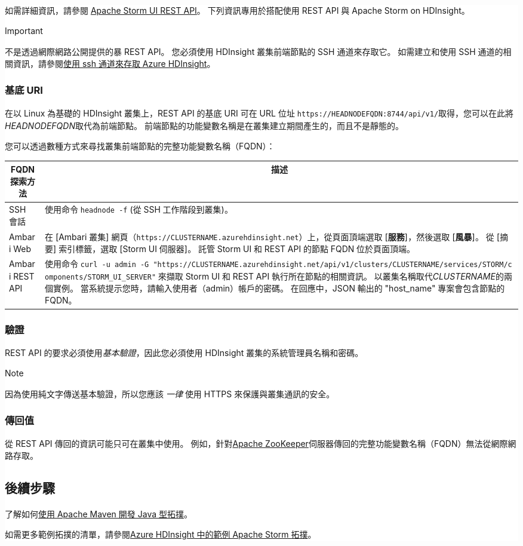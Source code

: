 如需詳細資訊，請參閱 [Apache Storm UI REST API](https://storm.apache.org/releases/current/STORM-UI-REST-API.html)。 下列資訊專用於搭配使用 REST API 與 Apache Storm on HDInsight。

> [!IMPORTANT]  
> 不是透過網際網路公開提供的暴 REST API。 您必須使用 HDInsight 叢集前端節點的 SSH 通道來存取它。 如需建立和使用 SSH 通道的相關資訊，請參閱[使用 ssh 通道來存取 Azure HDInsight](../hdinsight-linux-ambari-ssh-tunnel.md)。

### <a name="base-uri"></a>基底 URI

在以 Linux 為基礎的 HDInsight 叢集上，REST API 的基底 URI 可在 URL 位址 `https://HEADNODEFQDN:8744/api/v1/`取得，您可以在此將*HEADNODEFQDN*取代為前端節點。 前端節點的功能變數名稱是在叢集建立期間產生的，而且不是靜態的。

您可以透過數種方式來尋找叢集前端節點的完整功能變數名稱（FQDN）：

| FQDN 探索方法 | 描述 |
| --- | --- |
| SSH 會話 | 使用命令 `headnode -f` (從 SSH 工作階段到叢集)。 |
| Ambari Web | 在 [Ambari 叢集] 網頁（`https://CLUSTERNAME.azurehdinsight.net`）上，從頁面頂端選取 [**服務**]，然後選取 [**風暴**]。 從 [摘要] 索引標籤，選取 [Storm UI 伺服器]。 託管 Storm UI 和 REST API 的節點 FQDN 位於頁面頂端。 |
| Ambari REST API | 使用命令 `curl -u admin -G "https://CLUSTERNAME.azurehdinsight.net/api/v1/clusters/CLUSTERNAME/services/STORM/components/STORM_UI_SERVER"` 來擷取 Storm UI 和 REST API 執行所在節點的相關資訊。 以叢集名稱取代*CLUSTERNAME*的兩個實例。 當系統提示您時，請輸入使用者（admin）帳戶的密碼。 在回應中，JSON 輸出的 "host_name" 專案會包含節點的 FQDN。 |

### <a name="authentication"></a>驗證

REST API 的要求必須使用*基本驗證*，因此您必須使用 HDInsight 叢集的系統管理員名稱和密碼。

> [!NOTE]  
> 因為使用純文字傳送基本驗證，所以您應該 *一律* 使用 HTTPS 來保護與叢集通訊的安全。

### <a name="return-values"></a>傳回值

從 REST API 傳回的資訊可能只可在叢集中使用。 例如，針對[Apache ZooKeeper](https://zookeeper.apache.org/)伺服器傳回的完整功能變數名稱（FQDN）無法從網際網路存取。

## <a name="next-steps"></a>後續步驟

了解如何[使用 Apache Maven 開發 Java 型拓撲](apache-storm-develop-java-topology.md)。

如需更多範例拓撲的清單，請參閱[Azure HDInsight 中的範例 Apache Storm 拓撲](apache-storm-example-topology.md)。
